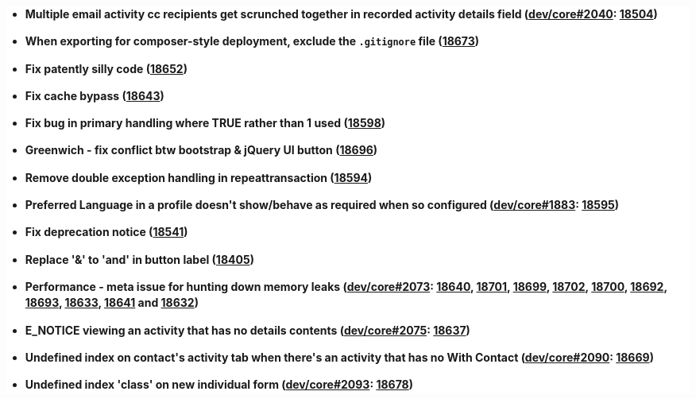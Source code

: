 - **Multiple email activity cc recipients get scrunched together in recorded
  activity details field
  ([dev/core#2040](https://lab.civicrm.org/dev/core/-/issues/2040):
  [18504](https://github.com/civicrm/civicrm-core/pull/18504))**

- **When exporting for composer-style deployment, exclude the `.gitignore` file
  ([18673](https://github.com/civicrm/civicrm-core/pull/18673))**

- **Fix patently silly code
  ([18652](https://github.com/civicrm/civicrm-core/pull/18652))**

- **Fix cache bypass
  ([18643](https://github.com/civicrm/civicrm-core/pull/18643))**

- **Fix bug in primary handling where TRUE rather than 1 used
  ([18598](https://github.com/civicrm/civicrm-core/pull/18598))**

- **Greenwich - fix conflict btw bootstrap & jQuery UI button
  ([18696](https://github.com/civicrm/civicrm-core/pull/18696))**

- **Remove double exception handling in repeattransaction
  ([18594](https://github.com/civicrm/civicrm-core/pull/18594))**

- **Preferred Language in a profile doesn't show/behave as required when so
  configured ([dev/core#1883](https://lab.civicrm.org/dev/core/-/issues/1883):
  [18595](https://github.com/civicrm/civicrm-core/pull/18595))**

- **Fix deprecation notice
  ([18541](https://github.com/civicrm/civicrm-core/pull/18541))**

- **Replace '&' to 'and' in button label
  ([18405](https://github.com/civicrm/civicrm-core/pull/18405))**

- **Performance - meta issue for hunting down memory leaks
  ([dev/core#2073](https://lab.civicrm.org/dev/core/-/issues/2073):
  [18640](https://github.com/civicrm/civicrm-core/pull/18640),
  [18701](https://github.com/civicrm/civicrm-core/pull/18701),
  [18699](https://github.com/civicrm/civicrm-core/pull/18699),
  [18702](https://github.com/civicrm/civicrm-core/pull/18702),
  [18700](https://github.com/civicrm/civicrm-core/pull/18700),
  [18692](https://github.com/civicrm/civicrm-core/pull/18692),
  [18693](https://github.com/civicrm/civicrm-core/pull/18693),
  [18633](https://github.com/civicrm/civicrm-core/pull/18633),
  [18641](https://github.com/civicrm/civicrm-core/pull/18641) and
  [18632](https://github.com/civicrm/civicrm-core/pull/18632))**

- **E_NOTICE viewing an activity that has no details contents
  ([dev/core#2075](https://lab.civicrm.org/dev/core/-/issues/2075):
  [18637](https://github.com/civicrm/civicrm-core/pull/18637))**

- **Undefined index on contact's activity tab when there's an activity that has
  no With Contact
  ([dev/core#2090](https://lab.civicrm.org/dev/core/-/issues/2090):
  [18669](https://github.com/civicrm/civicrm-core/pull/18669))**

- **Undefined index 'class' on new individual form
  ([dev/core#2093](https://lab.civicrm.org/dev/core/-/issues/2093):
  [18678](https://github.com/civicrm/civicrm-core/pull/18678))**
